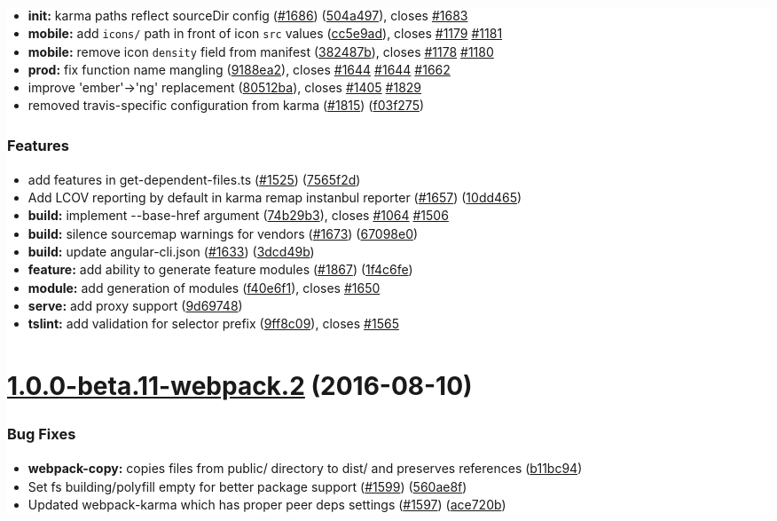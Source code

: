 * **init:** karma paths reflect sourceDir config ([#1686](https://github.com/angular/angular-cli/issues/1686)) ([504a497](https://github.com/angular/angular-cli/commit/504a497)), closes [#1683](https://github.com/angular/angular-cli/issues/1683)
* **mobile:** add `icons/` path in front of icon `src` values ([cc5e9ad](https://github.com/angular/angular-cli/commit/cc5e9ad)), closes [#1179](https://github.com/angular/angular-cli/issues/1179) [#1181](https://github.com/angular/angular-cli/issues/1181)
* **mobile:** remove icon `density` field from manifest ([382487b](https://github.com/angular/angular-cli/commit/382487b)), closes [#1178](https://github.com/angular/angular-cli/issues/1178) [#1180](https://github.com/angular/angular-cli/issues/1180)
* **prod:** fix function name mangling ([9188ea2](https://github.com/angular/angular-cli/commit/9188ea2)), closes [#1644](https://github.com/angular/angular-cli/issues/1644) [#1644](https://github.com/angular/angular-cli/issues/1644) [#1662](https://github.com/angular/angular-cli/issues/1662)
* improve 'ember'->'ng' replacement ([80512ba](https://github.com/angular/angular-cli/commit/80512ba)), closes [#1405](https://github.com/angular/angular-cli/issues/1405) [#1829](https://github.com/angular/angular-cli/issues/1829)
* removed travis-specific configuration from karma ([#1815](https://github.com/angular/angular-cli/issues/1815)) ([f03f275](https://github.com/angular/angular-cli/commit/f03f275))


### Features

* add features in get-dependent-files.ts ([#1525](https://github.com/angular/angular-cli/issues/1525)) ([7565f2d](https://github.com/angular/angular-cli/commit/7565f2d))
* Add LCOV reporting by default in karma remap instanbul reporter ([#1657](https://github.com/angular/angular-cli/issues/1657)) ([10dd465](https://github.com/angular/angular-cli/commit/10dd465))
* **build:** implement --base-href argument ([74b29b3](https://github.com/angular/angular-cli/commit/74b29b3)), closes [#1064](https://github.com/angular/angular-cli/issues/1064) [#1506](https://github.com/angular/angular-cli/issues/1506)
* **build:** silence sourcemap warnings for vendors ([#1673](https://github.com/angular/angular-cli/issues/1673)) ([67098e0](https://github.com/angular/angular-cli/commit/67098e0))
* **build:** update angular-cli.json ([#1633](https://github.com/angular/angular-cli/issues/1633)) ([3dcd49b](https://github.com/angular/angular-cli/commit/3dcd49b))
* **feature:** add ability to generate feature modules ([#1867](https://github.com/angular/angular-cli/issues/1867)) ([1f4c6fe](https://github.com/angular/angular-cli/commit/1f4c6fe))
* **module:** add generation of modules ([f40e6f1](https://github.com/angular/angular-cli/commit/f40e6f1)), closes [#1650](https://github.com/angular/angular-cli/issues/1650)
* **serve:** add proxy support ([9d69748](https://github.com/angular/angular-cli/commit/9d69748))
* **tslint:** add validation for selector prefix ([9ff8c09](https://github.com/angular/angular-cli/commit/9ff8c09)), closes [#1565](https://github.com/angular/angular-cli/issues/1565)



<a name="1.0.0-beta.11-webpack.2"></a>
# [1.0.0-beta.11-webpack.2](https://github.com/angular/angular-cli/compare/v1.0.0-beta.10-webpack...v1.0.0-beta.11-webpack.2) (2016-08-10)


### Bug Fixes

* **webpack-copy:** copies files from public/ directory to dist/ and preserves references ([b11bc94](https://github.com/angular/angular-cli/commit/b11bc94))
* Set fs building/polyfill empty for better package support ([#1599](https://github.com/angular/angular-cli/issues/1599)) ([560ae8f](https://github.com/angular/angular-cli/commit/560ae8f))
* Updated webpack-karma which has proper peer deps settings ([#1597](https://github.com/angular/angular-cli/issues/1597)) ([ace720b](https://github.com/angular/angular-cli/commit/ace720b))
